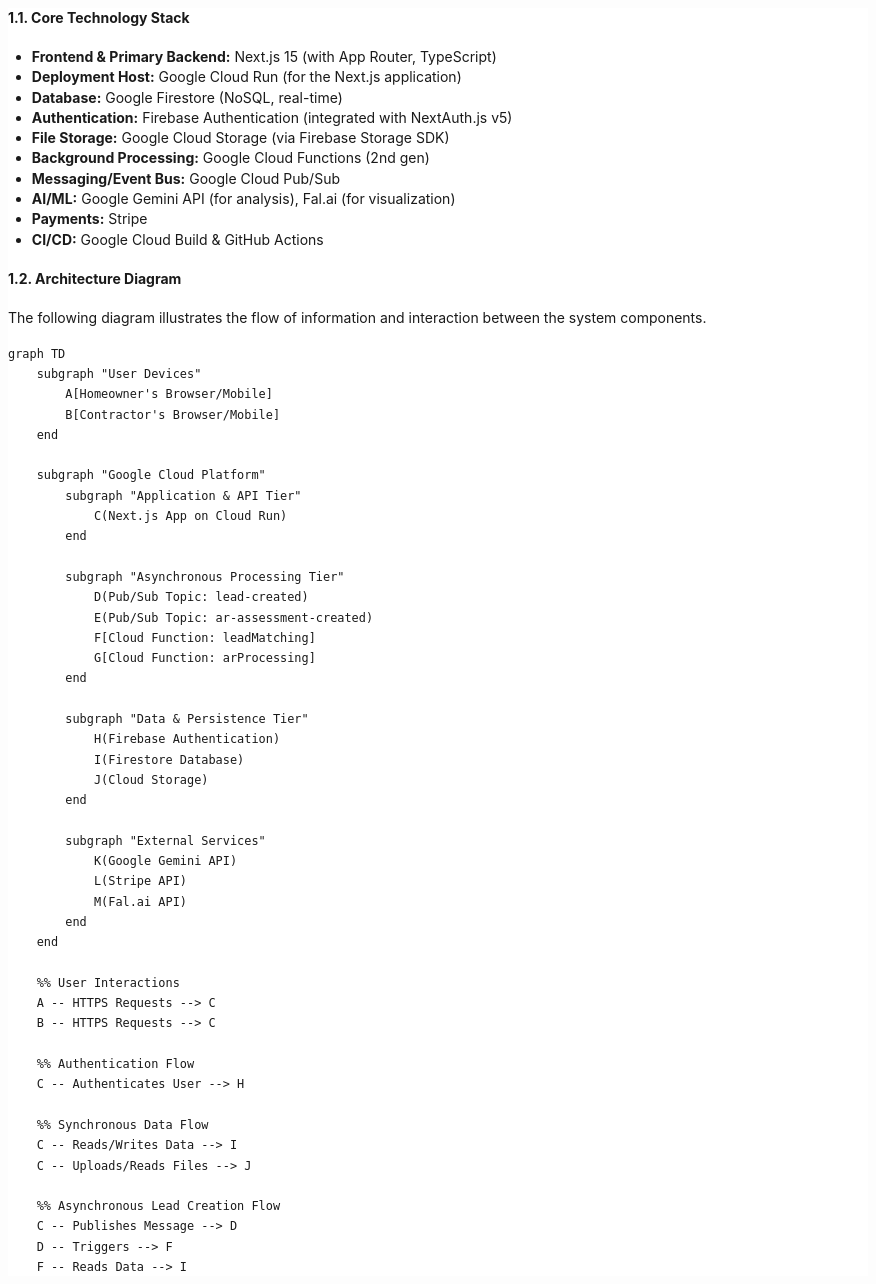 #### **1.1. Core Technology Stack**

*   **Frontend & Primary Backend:** Next.js 15 (with App Router, TypeScript)
*   **Deployment Host:** Google Cloud Run (for the Next.js application)
*   **Database:** Google Firestore (NoSQL, real-time)
*   **Authentication:** Firebase Authentication (integrated with NextAuth.js v5)
*   **File Storage:** Google Cloud Storage (via Firebase Storage SDK)
*   **Background Processing:** Google Cloud Functions (2nd gen)
*   **Messaging/Event Bus:** Google Cloud Pub/Sub
*   **AI/ML:** Google Gemini API (for analysis), Fal.ai (for visualization)
*   **Payments:** Stripe
*   **CI/CD:** Google Cloud Build & GitHub Actions

#### **1.2. Architecture Diagram**

The following diagram illustrates the flow of information and interaction between the system components.

```mermaid
graph TD
    subgraph "User Devices"
        A[Homeowner's Browser/Mobile]
        B[Contractor's Browser/Mobile]
    end

    subgraph "Google Cloud Platform"
        subgraph "Application & API Tier"
            C(Next.js App on Cloud Run)
        end

        subgraph "Asynchronous Processing Tier"
            D(Pub/Sub Topic: lead-created)
            E(Pub/Sub Topic: ar-assessment-created)
            F[Cloud Function: leadMatching]
            G[Cloud Function: arProcessing]
        end

        subgraph "Data & Persistence Tier"
            H(Firebase Authentication)
            I(Firestore Database)
            J(Cloud Storage)
        end

        subgraph "External Services"
            K(Google Gemini API)
            L(Stripe API)
            M(Fal.ai API)
        end
    end

    %% User Interactions
    A -- HTTPS Requests --> C
    B -- HTTPS Requests --> C

    %% Authentication Flow
    C -- Authenticates User --> H

    %% Synchronous Data Flow
    C -- Reads/Writes Data --> I
    C -- Uploads/Reads Files --> J

    %% Asynchronous Lead Creation Flow
    C -- Publishes Message --> D
    D -- Triggers --> F
    F -- Reads Data --> I
```